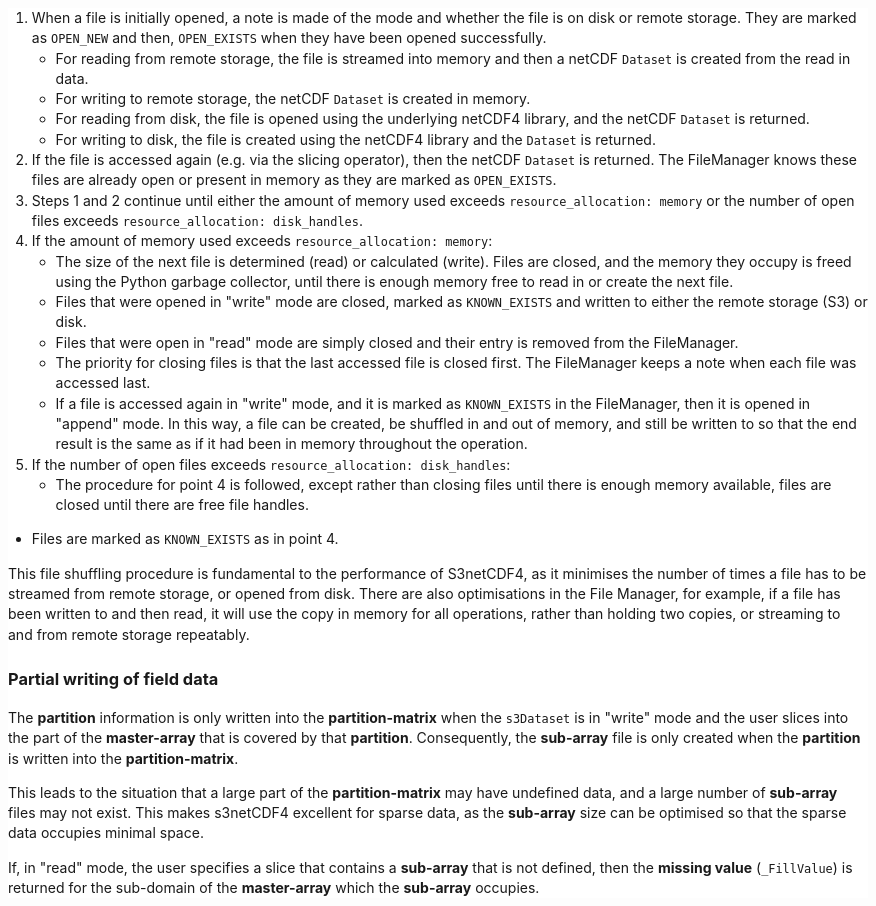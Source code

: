 1. When a file is initially opened, a note is made of the mode and whether the file is on disk or remote storage.  They are marked as `OPEN_NEW` and then, `OPEN_EXISTS` when they have been opened successfully.
    - For reading from remote storage, the file is streamed into memory and then a netCDF `Dataset` is created from the read in data.
    - For writing to remote storage, the netCDF `Dataset` is created in memory.
    - For reading from disk, the file is opened using the underlying netCDF4 library, and the netCDF `Dataset` is returned.
    - For writing to disk, the file is created using the netCDF4 library and the `Dataset` is returned.
2. If the file is accessed again (e.g. via the slicing operator), then the netCDF `Dataset` is returned.  The FileManager knows these files are already open or present in memory as they are marked as `OPEN_EXISTS`.
3. Steps 1 and 2 continue until either the amount of memory used exceeds `resource_allocation: memory` or the number of open files exceeds `resource_allocation: disk_handles`.
4. If the amount of memory used exceeds `resource_allocation: memory`:
    - The size of the next file is determined (read) or calculated (write).     Files are closed, and the memory they occupy is freed using the Python garbage collector, until there is enough memory free to read in or create the next file.
    - Files that were opened in "write" mode are closed, marked as `KNOWN_EXISTS` and written to either the remote storage (S3) or disk.
    - Files that were open in "read" mode are simply closed and their entry is removed from the FileManager.
    - The priority for closing files is that the last accessed file is closed first.  The FileManager keeps a note when each file was accessed last.
    - If a file is accessed again in "write" mode, and it is marked as `KNOWN_EXISTS` in the FileManager, then it is opened in "append" mode.  In this way, a file can be created, be shuffled in and out of memory, and still be written to so that the end result is the same as if it had been in memory throughout the operation.
5. If the number of open files exceeds `resource_allocation: disk_handles`:
    - The procedure for point 4 is followed, except rather than closing files until there is enough memory available, files are closed until there are free file handles.
  - Files are marked as `KNOWN_EXISTS` as in point 4.

This file shuffling procedure is fundamental to the performance of S3netCDF4, as it minimises the number of times a file has to be streamed from remote storage, or opened from disk.  There are also optimisations in the File Manager, for example, if a file has been written to and then read, it will use the copy in memory for all operations, rather than holding two copies, or streaming to and from remote storage repeatably.

### Partial writing of field data

The **partition** information is only written into the **partition-matrix** when the `s3Dataset` is in "write" mode and the user slices into the part of the **master-array** that is covered by that **partition**.  Consequently, the **sub-array** file is only created when the **partition** is written into the **partition-matrix**.

This leads to the situation that a large part of the **partition-matrix** may have undefined data, and a large number of **sub-array** files may not exist.   This makes s3netCDF4 excellent for sparse data, as the **sub-array** size can be optimised so that the sparse data occupies minimal space.

If, in "read" mode, the user specifies a slice that contains a **sub-array** that is not defined, then the **missing value** (`_FillValue`) is returned for the sub-domain of the **master-array** which the **sub-array** occupies.
